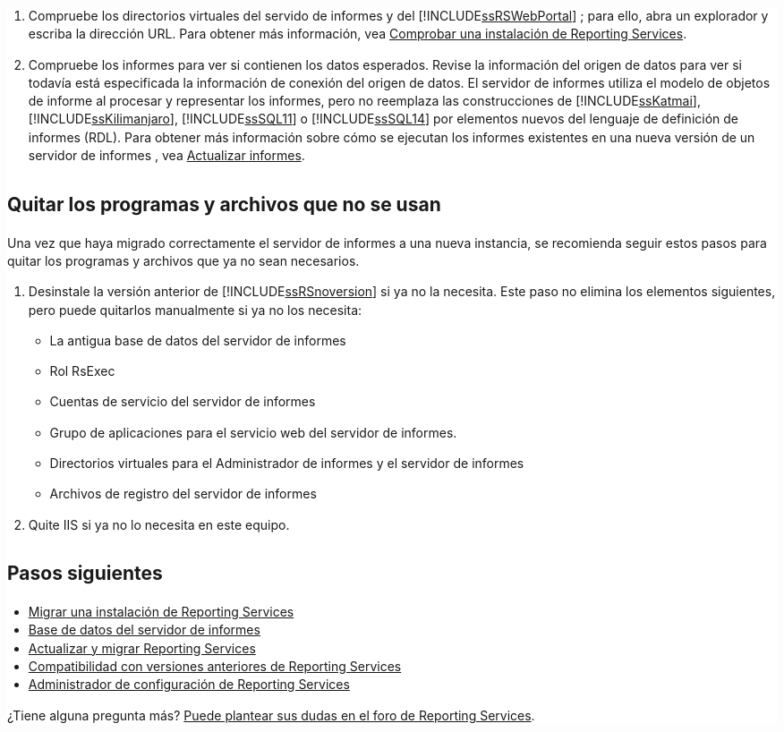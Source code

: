 1. Compruebe los directorios virtuales del servido de informes y del [!INCLUDE[ssRSWebPortal](../../includes/ssrswebportal.md)] ; para ello, abra un explorador y escriba la dirección URL. Para obtener más información, vea [Comprobar una instalación de Reporting Services](../../reporting-services/install-windows/verify-a-reporting-services-installation.md).  
  
2. Compruebe los informes para ver si contienen los datos esperados. Revise la información del origen de datos para ver si todavía está especificada la información de conexión del origen de datos. El servidor de informes utiliza el modelo de objetos de informe al procesar y representar los informes, pero no reemplaza las construcciones de [!INCLUDE[ssKatmai](../../includes/sskatmai-md.md)], [!INCLUDE[ssKilimanjaro](../../includes/sskilimanjaro-md.md)], [!INCLUDE[ssSQL11](../../includes/sssql11-md.md)] o [!INCLUDE[ssSQL14](../../includes/sssql14-md.md)] por elementos nuevos del lenguaje de definición de informes (RDL). Para obtener más información sobre cómo se ejecutan los informes existentes en una nueva versión de un servidor de informes , vea [Actualizar informes](../../reporting-services/install-windows/upgrade-reports.md).  

## <a name="bkmk_remove_unused"></a> Quitar los programas y archivos que no se usan

Una vez que haya migrado correctamente el servidor de informes a una nueva instancia, se recomienda seguir estos pasos para quitar los programas y archivos que ya no sean necesarios.  
  
1. Desinstale la versión anterior de [!INCLUDE[ssRSnoversion](../../includes/ssrsnoversion-md.md)] si ya no la necesita. Este paso no elimina los elementos siguientes, pero puede quitarlos manualmente si ya no los necesita:  
  
    * La antigua base de datos del servidor de informes  
  
    * Rol RsExec  
  
    * Cuentas de servicio del servidor de informes  
  
    * Grupo de aplicaciones para el servicio web del servidor de informes.  
  
    * Directorios virtuales para el Administrador de informes y el servidor de informes  
  
    * Archivos de registro del servidor de informes  
  
2. Quite IIS si ya no lo necesita en este equipo.

## <a name="next-steps"></a>Pasos siguientes

* [Migrar una instalación de Reporting Services](../../reporting-services/install-windows/migrate-a-reporting-services-installation-sharepoint-mode.md)  
* [Base de datos del servidor de informes](../../reporting-services/report-server/report-server-database-ssrs-native-mode.md)   
* [Actualizar y migrar Reporting Services](../../reporting-services/install-windows/upgrade-and-migrate-reporting-services.md)   
* [Compatibilidad con versiones anteriores de Reporting Services](../../reporting-services/reporting-services-backward-compatibility.md)   
* [Administrador de configuración de Reporting Services](../../reporting-services/install-windows/reporting-services-configuration-manager-native-mode.md)  

¿Tiene alguna pregunta más? [Puede plantear sus dudas en el foro de Reporting Services](https://go.microsoft.com/fwlink/?LinkId=620231).
